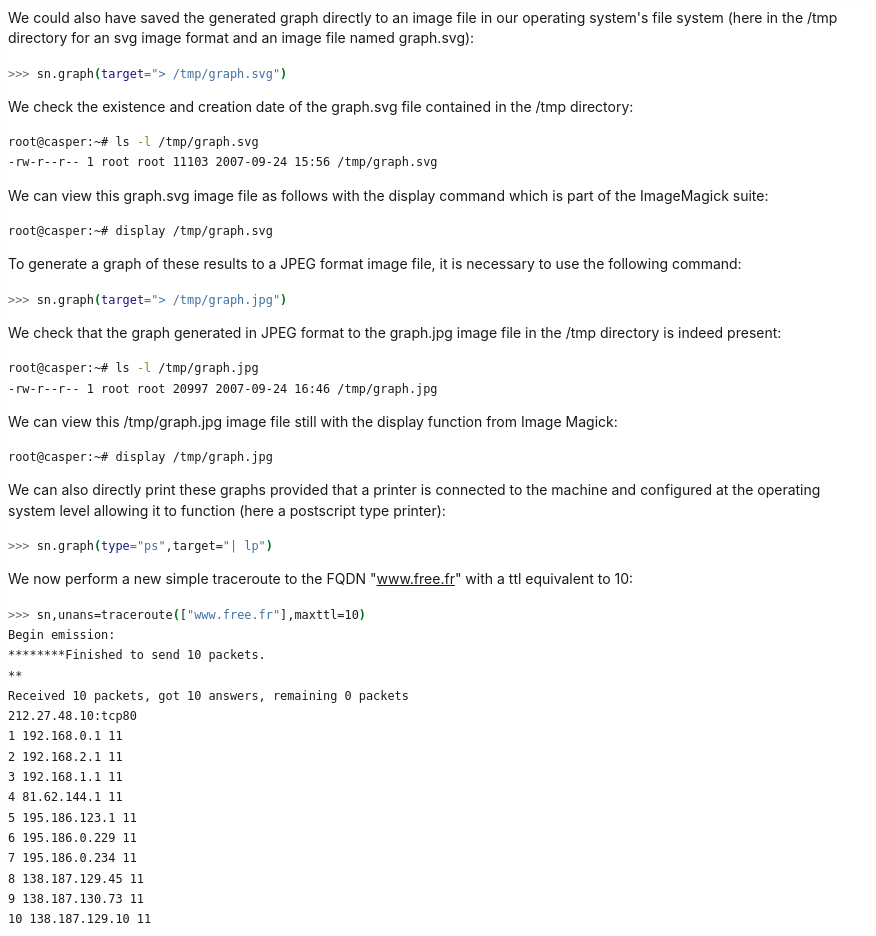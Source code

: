 We could also have saved the generated graph directly to an image file in our operating system's file system (here in the /tmp directory for an svg image format and an image file named graph.svg):

```bash
>>> sn.graph(target="> /tmp/graph.svg")
```

We check the existence and creation date of the graph.svg file contained in the /tmp directory:

```bash
root@casper:~# ls -l /tmp/graph.svg
-rw-r--r-- 1 root root 11103 2007-09-24 15:56 /tmp/graph.svg
```

We can view this graph.svg image file as follows with the display command which is part of the ImageMagick suite:

```bash
root@casper:~# display /tmp/graph.svg
```

To generate a graph of these results to a JPEG format image file, it is necessary to use the following command:

```bash
>>> sn.graph(target="> /tmp/graph.jpg")
```

We check that the graph generated in JPEG format to the graph.jpg image file in the /tmp directory is indeed present:

```bash
root@casper:~# ls -l /tmp/graph.jpg
-rw-r--r-- 1 root root 20997 2007-09-24 16:46 /tmp/graph.jpg
```

We can view this /tmp/graph.jpg image file still with the display function from Image Magick:

```bash
root@casper:~# display /tmp/graph.jpg
```

We can also directly print these graphs provided that a printer is connected to the machine and configured at the operating system level allowing it to function (here a postscript type printer):

```bash
>>> sn.graph(type="ps",target="| lp")
```

We now perform a new simple traceroute to the FQDN "www.free.fr" with a ttl equivalent to 10:

```bash
>>> sn,unans=traceroute(["www.free.fr"],maxttl=10)
Begin emission:
********Finished to send 10 packets.
**
Received 10 packets, got 10 answers, remaining 0 packets
212.27.48.10:tcp80
1 192.168.0.1 11
2 192.168.2.1 11
3 192.168.1.1 11
4 81.62.144.1 11
5 195.186.123.1 11
6 195.186.0.229 11
7 195.186.0.234 11
8 138.187.129.45 11
9 138.187.130.73 11
10 138.187.129.10 11
```
